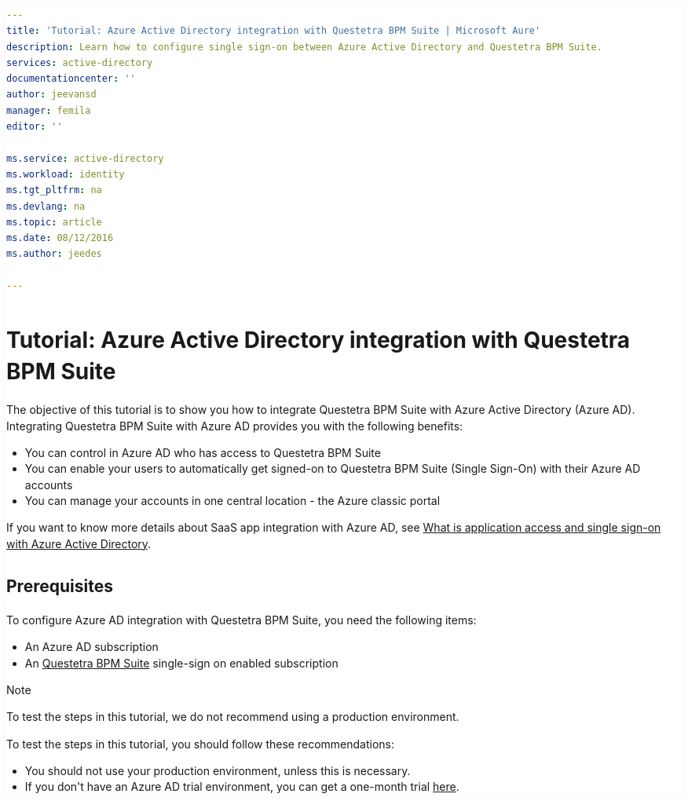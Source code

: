 ```yaml
---
title: 'Tutorial: Azure Active Directory integration with Questetra BPM Suite | Microsoft Aure'
description: Learn how to configure single sign-on between Azure Active Directory and Questetra BPM Suite.
services: active-directory
documentationcenter: ''
author: jeevansd
manager: femila
editor: ''

ms.service: active-directory
ms.workload: identity
ms.tgt_pltfrm: na
ms.devlang: na
ms.topic: article
ms.date: 08/12/2016
ms.author: jeedes

---
```

# Tutorial: Azure Active Directory integration with Questetra BPM Suite
The objective of this tutorial is to show you how to integrate Questetra BPM Suite with Azure Active Directory (Azure AD).  
Integrating Questetra BPM Suite with Azure AD provides you with the following benefits: 

* You can control in Azure AD who has access to Questetra BPM Suite 
* You can enable your users to automatically get signed-on to Questetra BPM Suite (Single Sign-On) with their Azure AD accounts
* You can manage your accounts in one central location - the Azure classic portal

If you want to know more details about SaaS app integration with Azure AD, see [What is application access and single sign-on with Azure Active Directory](active-directory-appssoaccess-whatis.md).

## Prerequisites
To configure Azure AD integration with Questetra BPM Suite, you need the following items:

* An Azure AD subscription
* An [Questetra BPM Suite](https://senbon-imadegawa-988.questetra.net/) single-sign on enabled subscription

> [!NOTE]
> To test the steps in this tutorial, we do not recommend using a production environment.
> 
> 

To test the steps in this tutorial, you should follow these recommendations:

* You should not use your production environment, unless this is necessary.
* If you don't have an Azure AD trial environment, you can get a one-month trial [here](https://azure.microsoft.com/pricing/free-trial/). 


[1]: ./media/active-directory-saas-questetra-bpm-suite/tutorial_general_01.png
[2]: ./media/active-directory-saas-questetra-bpm-suite/tutorial_general_02.png
[3]: ./media/active-directory-saas-questetra-bpm-suite/tutorial_general_03.png
[4]: ./media/active-directory-saas-questetra-bpm-suite/tutorial_general_04.png
[5]: ./media/active-directory-saas-questetra-bpm-suite/questera_bpm_suite_01.png
[8]: ./media/active-directory-saas-questetra-bpm-suite/tutorial_general_06.png
[9]: ./media/active-directory-saas-questetra-bpm-suite/questera_bpm_suite_02.png
[10]: ./media/active-directory-saas-questetra-bpm-suite/questera_bpm_suite_03.png
[11]: ./media/active-directory-saas-questetra-bpm-suite/questera_bpm_suite_04.png
[12]: ./media/active-directory-saas-questetra-bpm-suite/questera_bpm_suite_05.png
[13]: ./media/active-directory-saas-questetra-bpm-suite/questera_bpm_suite_06.png
[14]: ./media/active-directory-saas-questetra-bpm-suite/questera_bpm_suite_07.png
[15]: ./media/active-directory-saas-questetra-bpm-suite/questera_bpm_suite_08.png
[16]: ./media/active-directory-saas-questetra-bpm-suite/questera_bpm_suite_09.png
[17]: ./media/active-directory-saas-questetra-bpm-suite/questera_bpm_suite_10.png
[18]: ./media/active-directory-saas-questetra-bpm-suite/tutorial_general_08.png
[100]: ./media/active-directory-saas-questetra-bpm-suite/tutorial_general_09.png 
[101]: ./media/active-directory-saas-questetra-bpm-suite/tutorial_general_10.png 
[102]: ./media/active-directory-saas-questetra-bpm-suite/tutorial_general_11.png 
[103]: ./media/active-directory-saas-questetra-bpm-suite/tutorial_general_12.png 
[104]: ./media/active-directory-saas-questetra-bpm-suite/tutorial_general_13.png 
[105]: ./media/active-directory-saas-questetra-bpm-suite/tutorial_general_14.png 
[106]: ./media/active-directory-saas-questetra-bpm-suite/tutorial_general_15.png 
[200]: ./media/active-directory-saas-questetra-bpm-suite/tutorial_general_16.png 
[201]: ./media/active-directory-saas-questetra-bpm-suite/tutorial_general_17.png 
[202]: ./media/active-directory-saas-questetra-bpm-suite/tutorial_general_18.png
[203]: ./media/active-directory-saas-questetra-bpm-suite/tutorial_general_19.png
[204]: ./media/active-directory-saas-questetra-bpm-suite/tutorial_general_20.png
[205]: ./media/active-directory-saas-questetra-bpm-suite/questera_bpm_suite_12.png
[300]: ./media/active-directory-saas-questetra-bpm-suite/questera_bpm_suite_11.png 